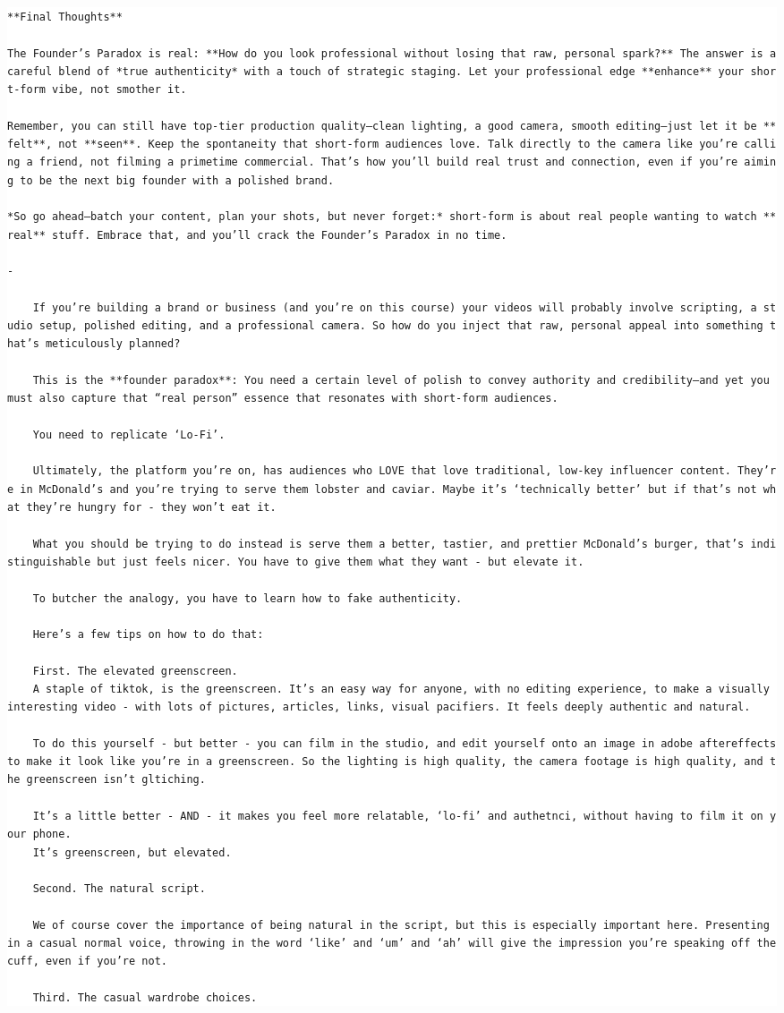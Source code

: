     **Final Thoughts**
    
    The Founder’s Paradox is real: **How do you look professional without losing that raw, personal spark?** The answer is a careful blend of *true authenticity* with a touch of strategic staging. Let your professional edge **enhance** your short-form vibe, not smother it.
    
    Remember, you can still have top-tier production quality—clean lighting, a good camera, smooth editing—just let it be **felt**, not **seen**. Keep the spontaneity that short-form audiences love. Talk directly to the camera like you’re calling a friend, not filming a primetime commercial. That’s how you’ll build real trust and connection, even if you’re aiming to be the next big founder with a polished brand.
    
    *So go ahead—batch your content, plan your shots, but never forget:* short-form is about real people wanting to watch **real** stuff. Embrace that, and you’ll crack the Founder’s Paradox in no time.
    
    - 
        
        If you’re building a brand or business (and you’re on this course) your videos will probably involve scripting, a studio setup, polished editing, and a professional camera. So how do you inject that raw, personal appeal into something that’s meticulously planned?
        
        This is the **founder paradox**: You need a certain level of polish to convey authority and credibility—and yet you must also capture that “real person” essence that resonates with short-form audiences.
        
        You need to replicate ‘Lo-Fi’. 
        
        Ultimately, the platform you’re on, has audiences who LOVE that love traditional, low-key influencer content. They’re in McDonald’s and you’re trying to serve them lobster and caviar. Maybe it’s ‘technically better’ but if that’s not what they’re hungry for - they won’t eat it. 
        
        What you should be trying to do instead is serve them a better, tastier, and prettier McDonald’s burger, that’s indistinguishable but just feels nicer. You have to give them what they want - but elevate it. 
        
        To butcher the analogy, you have to learn how to fake authenticity. 
        
        Here’s a few tips on how to do that: 
        
        First. The elevated greenscreen. 
        A staple of tiktok, is the greenscreen. It’s an easy way for anyone, with no editing experience, to make a visually interesting video - with lots of pictures, articles, links, visual pacifiers. It feels deeply authentic and natural. 
        
        To do this yourself - but better - you can film in the studio, and edit yourself onto an image in adobe aftereffects to make it look like you’re in a greenscreen. So the lighting is high quality, the camera footage is high quality, and the greenscreen isn’t gltiching. 
        
        It’s a little better - AND - it makes you feel more relatable, ‘lo-fi’ and authetnci, without having to film it on your phone. 
        It’s greenscreen, but elevated. 
        
        Second. The natural script. 
        
        We of course cover the importance of being natural in the script, but this is especially important here. Presenting in a casual normal voice, throwing in the word ‘like’ and ‘um’ and ‘ah’ will give the impression you’re speaking off the cuff, even if you’re not. 
        
        Third. The casual wardrobe choices. 
        